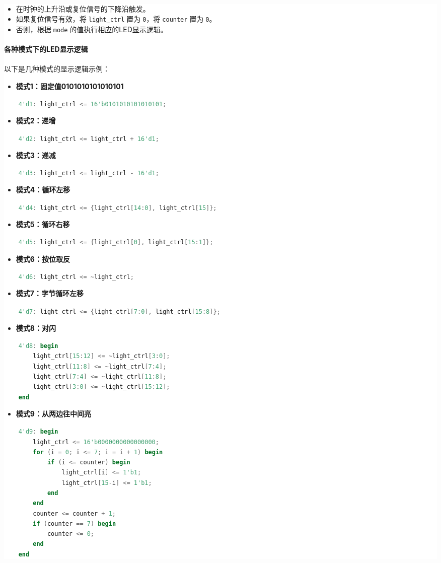 - 在时钟的上升沿或复位信号的下降沿触发。
- 如果复位信号有效，将 `light_ctrl` 置为 `0`，将 `counter` 置为 `0`。
- 否则，根据 `mode` 的值执行相应的LED显示逻辑。

#### 各种模式下的LED显示逻辑

以下是几种模式的显示逻辑示例：

- **模式1：固定值0101010101010101**
```verilog
    4'd1: light_ctrl <= 16'b0101010101010101;
```

- **模式2：递增**
```verilog
    4'd2: light_ctrl <= light_ctrl + 16'd1;
```

- **模式3：递减**
```verilog
    4'd3: light_ctrl <= light_ctrl - 16'd1;
```

- **模式4：循环左移**
```verilog
    4'd4: light_ctrl <= {light_ctrl[14:0], light_ctrl[15]};
```

- **模式5：循环右移**
```verilog
    4'd5: light_ctrl <= {light_ctrl[0], light_ctrl[15:1]};
```

- **模式6：按位取反**
```verilog
    4'd6: light_ctrl <= ~light_ctrl;
```

- **模式7：字节循环左移**
```verilog
    4'd7: light_ctrl <= {light_ctrl[7:0], light_ctrl[15:8]};
```

- **模式8：对闪**
```verilog
    4'd8: begin
        light_ctrl[15:12] <= ~light_ctrl[3:0];
        light_ctrl[11:8] <= ~light_ctrl[7:4];
        light_ctrl[7:4] <= ~light_ctrl[11:8];
        light_ctrl[3:0] <= ~light_ctrl[15:12];
    end
```

- **模式9：从两边往中间亮**
```verilog
    4'd9: begin
        light_ctrl <= 16'b0000000000000000;
        for (i = 0; i <= 7; i = i + 1) begin
            if (i <= counter) begin
                light_ctrl[i] <= 1'b1;
                light_ctrl[15-i] <= 1'b1;
            end
        end
        counter <= counter + 1;
        if (counter == 7) begin
            counter <= 0;
        end
    end
```
